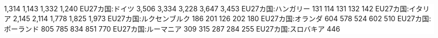    <td style="text-align:right;"> 1,314 </td>
   <td style="text-align:right;"> 1,143 </td>
   <td style="text-align:right;"> 1,332 </td>
   <td style="text-align:right;"> 1,240 </td>
  </tr>
  <tr>
   <td style="text-align:left;"> EU27カ国:ドイツ </td>
   <td style="text-align:right;"> 3,506 </td>
   <td style="text-align:right;"> 3,334 </td>
   <td style="text-align:right;"> 3,228 </td>
   <td style="text-align:right;"> 3,647 </td>
   <td style="text-align:right;"> 3,453 </td>
  </tr>
  <tr>
   <td style="text-align:left;"> EU27カ国:ハンガリー </td>
   <td style="text-align:right;"> 131 </td>
   <td style="text-align:right;"> 114 </td>
   <td style="text-align:right;"> 131 </td>
   <td style="text-align:right;"> 132 </td>
   <td style="text-align:right;"> 142 </td>
  </tr>
  <tr>
   <td style="text-align:left;"> EU27カ国:イタリア </td>
   <td style="text-align:right;"> 2,145 </td>
   <td style="text-align:right;"> 2,114 </td>
   <td style="text-align:right;"> 1,778 </td>
   <td style="text-align:right;"> 1,825 </td>
   <td style="text-align:right;"> 1,973 </td>
  </tr>
  <tr>
   <td style="text-align:left;"> EU27カ国:ルクセンブルク </td>
   <td style="text-align:right;"> 186 </td>
   <td style="text-align:right;"> 201 </td>
   <td style="text-align:right;"> 126 </td>
   <td style="text-align:right;"> 202 </td>
   <td style="text-align:right;"> 180 </td>
  </tr>
  <tr>
   <td style="text-align:left;"> EU27カ国:オランダ </td>
   <td style="text-align:right;"> 604 </td>
   <td style="text-align:right;"> 578 </td>
   <td style="text-align:right;"> 524 </td>
   <td style="text-align:right;"> 602 </td>
   <td style="text-align:right;"> 510 </td>
  </tr>
  <tr>
   <td style="text-align:left;"> EU27カ国:ポーランド </td>
   <td style="text-align:right;"> 805 </td>
   <td style="text-align:right;"> 785 </td>
   <td style="text-align:right;"> 834 </td>
   <td style="text-align:right;"> 851 </td>
   <td style="text-align:right;"> 770 </td>
  </tr>
  <tr>
   <td style="text-align:left;"> EU27カ国:ルーマニア </td>
   <td style="text-align:right;"> 309 </td>
   <td style="text-align:right;"> 315 </td>
   <td style="text-align:right;"> 287 </td>
   <td style="text-align:right;"> 284 </td>
   <td style="text-align:right;"> 255 </td>
  </tr>
  <tr>
   <td style="text-align:left;"> EU27カ国:スロバキア </td>
   <td style="text-align:right;"> 446 </td>